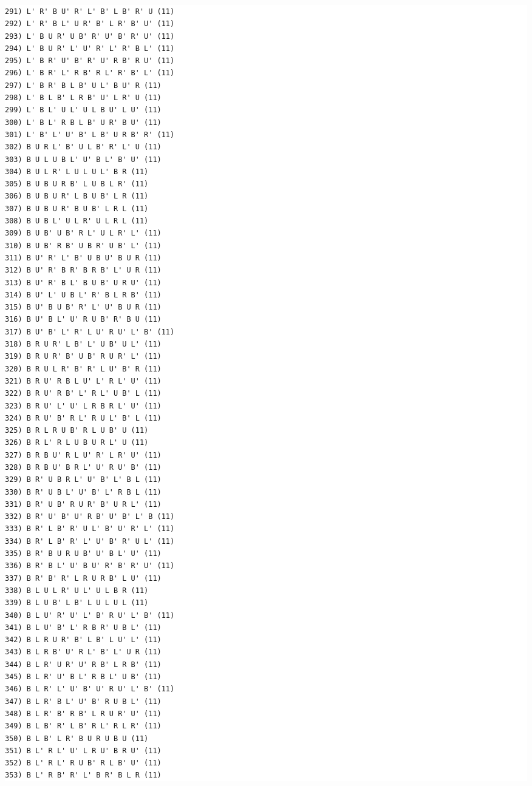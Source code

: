 ```
291) L' R' B U' R' L' B' L B' R' U (11)
292) L' R' B L' U R' B' L R' B' U' (11)
293) L' B U R' U B' R' U' B' R' U' (11)
294) L' B U R' L' U' R' L' R' B L' (11)
295) L' B R' U' B' R' U' R B' R U' (11)
296) L' B R' L' R B' R L' R' B' L' (11)
297) L' B R' B L B' U L' B U' R (11)
298) L' B L B' L R B' U' L R' U (11)
299) L' B L' U L' U L B U' L U' (11)
300) L' B L' R B L B' U R' B U' (11)
301) L' B' L' U' B' L B' U R B' R' (11)
302) B U R L' B' U L B' R' L' U (11)
303) B U L U B L' U' B L' B' U' (11)
304) B U L R' L U L U L' B R (11)
305) B U B U R B' L U B L R' (11)
306) B U B U R' L B U B' L R (11)
307) B U B U R' B U B' L R L (11)
308) B U B L' U L R' U L R L (11)
309) B U B' U B' R L' U L R' L' (11)
310) B U B' R B' U B R' U B' L' (11)
311) B U' R' L' B' U B U' B U R (11)
312) B U' R' B R' B R B' L' U R (11)
313) B U' R' B L' B U B' U R U' (11)
314) B U' L' U B L' R' B L R B' (11)
315) B U' B U B' R' L' U' B U R (11)
316) B U' B L' U' R U B' R' B U (11)
317) B U' B' L' R' L U' R U' L' B' (11)
318) B R U R' L B' L' U B' U L' (11)
319) B R U R' B' U B' R U R' L' (11)
320) B R U L R' B' R' L U' B' R (11)
321) B R U' R B L U' L' R L' U' (11)
322) B R U' R B' L' R L' U B' L (11)
323) B R U' L' U' L R B R L' U' (11)
324) B R U' B' R L' R U L' B' L (11)
325) B R L R U B' R L U B' U (11)
326) B R L' R L U B U R L' U (11)
327) B R B U' R L U' R' L R' U' (11)
328) B R B U' B R L' U' R U' B' (11)
329) B R' U B R L' U' B' L' B L (11)
330) B R' U B L' U' B' L' R B L (11)
331) B R' U B' R U R' B' U R L' (11)
332) B R' U' B' U' R B' U' B' L' B (11)
333) B R' L B' R' U L' B' U' R' L' (11)
334) B R' L B' R' L' U' B' R' U L' (11)
335) B R' B U R U B' U' B L' U' (11)
336) B R' B L' U' B U' R' B' R' U' (11)
337) B R' B' R' L R U R B' L U' (11)
338) B L U L R' U L' U L B R (11)
339) B L U B' L B' L U L U L (11)
340) B L U' R' U' L' B' R U' L' B' (11)
341) B L U' B' L' R B R' U B L' (11)
342) B L R U R' B' L B' L U' L' (11)
343) B L R B' U' R L' B' L' U R (11)
344) B L R' U R' U' R B' L R B' (11)
345) B L R' U' B L' R B L' U B' (11)
346) B L R' L' U' B' U' R U' L' B' (11)
347) B L R' B L' U' B' R U B L' (11)
348) B L R' B' R B' L R U R' U' (11)
349) B L B' R' L B' R L' R L R' (11)
350) B L B' L R' B U R U B U (11)
351) B L' R L' U' L R U' B R U' (11)
352) B L' R L' R U B' R L B' U' (11)
353) B L' R B' R' L' B R' B L R (11)
```